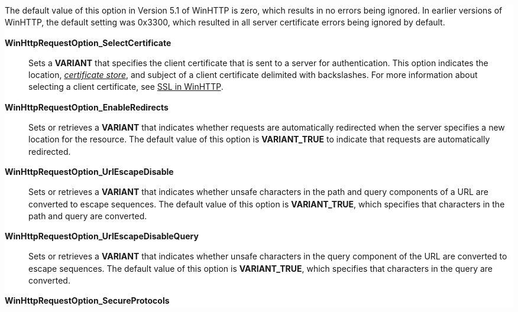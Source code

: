 

 

The default value of this option in Version 5.1 of WinHTTP is zero, which results in no errors being ignored. In earlier versions of WinHTTP, the default setting was 0x3300, which resulted in all server certificate errors being ignored by default.

</dd> <dt>

<span id="WinHttpRequestOption_SelectCertificate"></span><span id="winhttprequestoption_selectcertificate"></span><span id="WINHTTPREQUESTOPTION_SELECTCERTIFICATE"></span>**WinHttpRequestOption\_SelectCertificate**
</dt> <dd>

Sets a **VARIANT** that specifies the client certificate that is sent to a server for authentication. This option indicates the location, [*certificate store*](glossary.md), and subject of a client certificate delimited with backslashes. For more information about selecting a client certificate, see [SSL in WinHTTP](ssl-in-winhttp.md).

</dd> <dt>

<span id="WinHttpRequestOption_EnableRedirects"></span><span id="winhttprequestoption_enableredirects"></span><span id="WINHTTPREQUESTOPTION_ENABLEREDIRECTS"></span>**WinHttpRequestOption\_EnableRedirects**
</dt> <dd>

Sets or retrieves a **VARIANT** that indicates whether requests are automatically redirected when the server specifies a new location for the resource. The default value of this option is **VARIANT\_TRUE** to indicate that requests are automatically redirected.

</dd> <dt>

<span id="WinHttpRequestOption_UrlEscapeDisable"></span><span id="winhttprequestoption_urlescapedisable"></span><span id="WINHTTPREQUESTOPTION_URLESCAPEDISABLE"></span>**WinHttpRequestOption\_UrlEscapeDisable**
</dt> <dd>

Sets or retrieves a **VARIANT** that indicates whether unsafe characters in the path and query components of a URL are converted to escape sequences. The default value of this option is **VARIANT\_TRUE**, which specifies that characters in the path and query are converted.

</dd> <dt>

<span id="WinHttpRequestOption_UrlEscapeDisableQuery"></span><span id="winhttprequestoption_urlescapedisablequery"></span><span id="WINHTTPREQUESTOPTION_URLESCAPEDISABLEQUERY"></span>**WinHttpRequestOption\_UrlEscapeDisableQuery**
</dt> <dd>

Sets or retrieves a **VARIANT** that indicates whether unsafe characters in the query component of the URL are converted to escape sequences. The default value of this option is **VARIANT\_TRUE**, which specifies that characters in the query are converted.

</dd> <dt>

<span id="WinHttpRequestOption_SecureProtocols"></span><span id="winhttprequestoption_secureprotocols"></span><span id="WINHTTPREQUESTOPTION_SECUREPROTOCOLS"></span>**WinHttpRequestOption\_SecureProtocols**
</dt> <dd>
